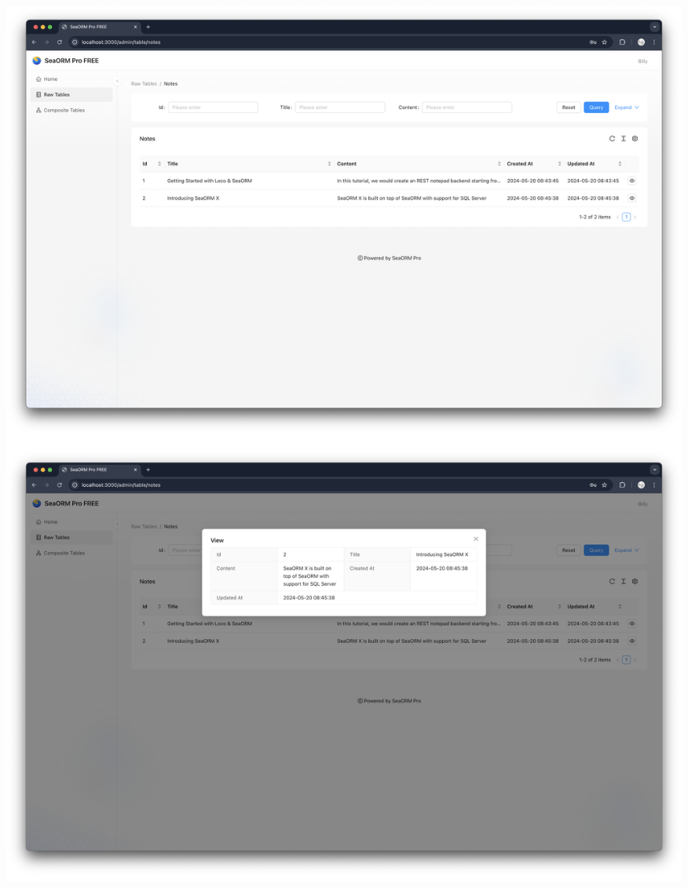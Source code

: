 ![](../../static/img/getting-started-03-raw-tables-notes.png)

![](../../static/img/getting-started-04-raw-tables-notes-details.png)
